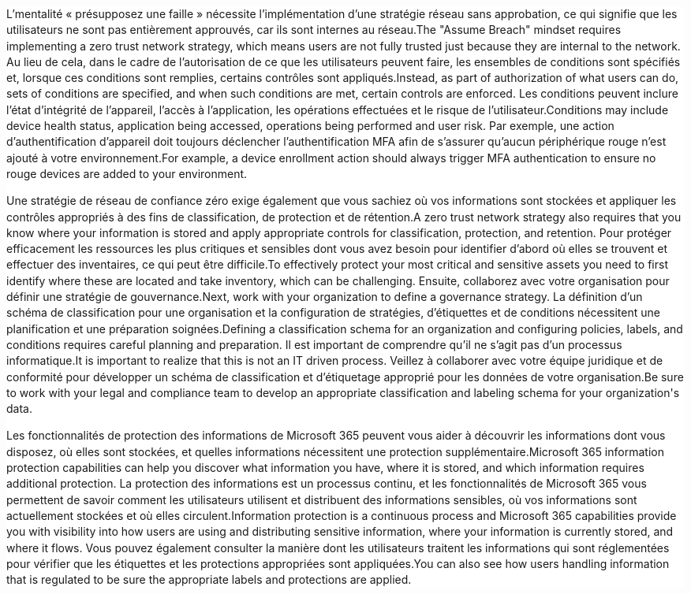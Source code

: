 <span data-ttu-id="ff8f6-233">L’mentalité « présupposez une faille » nécessite l’implémentation d’une stratégie réseau sans approbation, ce qui signifie que les utilisateurs ne sont pas entièrement approuvés, car ils sont internes au réseau.</span><span class="sxs-lookup"><span data-stu-id="ff8f6-233">The "Assume Breach" mindset requires implementing a zero trust network strategy, which means users are not fully trusted just because they are internal to the network.</span></span> <span data-ttu-id="ff8f6-234">Au lieu de cela, dans le cadre de l’autorisation de ce que les utilisateurs peuvent faire, les ensembles de conditions sont spécifiés et, lorsque ces conditions sont remplies, certains contrôles sont appliqués.</span><span class="sxs-lookup"><span data-stu-id="ff8f6-234">Instead, as part of authorization of what users can do, sets of conditions are specified, and when such conditions are met, certain controls are enforced.</span></span> <span data-ttu-id="ff8f6-235">Les conditions peuvent inclure l’état d’intégrité de l’appareil, l’accès à l’application, les opérations effectuées et le risque de l’utilisateur.</span><span class="sxs-lookup"><span data-stu-id="ff8f6-235">Conditions may include device health status, application being accessed, operations being performed and user risk.</span></span> <span data-ttu-id="ff8f6-236">Par exemple, une action d’authentification d’appareil doit toujours déclencher l’authentification MFA afin de s’assurer qu’aucun périphérique rouge n’est ajouté à votre environnement.</span><span class="sxs-lookup"><span data-stu-id="ff8f6-236">For example, a device enrollment action should always trigger MFA authentication to ensure no rouge devices are added to your environment.</span></span> 

<span data-ttu-id="ff8f6-237">Une stratégie de réseau de confiance zéro exige également que vous sachiez où vos informations sont stockées et appliquer les contrôles appropriés à des fins de classification, de protection et de rétention.</span><span class="sxs-lookup"><span data-stu-id="ff8f6-237">A zero trust network strategy also requires that you know where your information is stored and apply appropriate controls for classification, protection, and retention.</span></span> <span data-ttu-id="ff8f6-238">Pour protéger efficacement les ressources les plus critiques et sensibles dont vous avez besoin pour identifier d’abord où elles se trouvent et effectuer des inventaires, ce qui peut être difficile.</span><span class="sxs-lookup"><span data-stu-id="ff8f6-238">To effectively protect your most critical and sensitive assets you need to first identify where these are located and take inventory, which can be challenging.</span></span> <span data-ttu-id="ff8f6-239">Ensuite, collaborez avec votre organisation pour définir une stratégie de gouvernance.</span><span class="sxs-lookup"><span data-stu-id="ff8f6-239">Next, work with your organization to define a governance strategy.</span></span> <span data-ttu-id="ff8f6-240">La définition d’un schéma de classification pour une organisation et la configuration de stratégies, d’étiquettes et de conditions nécessitent une planification et une préparation soignées.</span><span class="sxs-lookup"><span data-stu-id="ff8f6-240">Defining a classification schema for an organization and configuring policies, labels, and conditions requires careful planning and preparation.</span></span> <span data-ttu-id="ff8f6-241">Il est important de comprendre qu’il ne s’agit pas d’un processus informatique.</span><span class="sxs-lookup"><span data-stu-id="ff8f6-241">It is important to realize that this is not an IT driven process.</span></span> <span data-ttu-id="ff8f6-242">Veillez à collaborer avec votre équipe juridique et de conformité pour développer un schéma de classification et d’étiquetage approprié pour les données de votre organisation.</span><span class="sxs-lookup"><span data-stu-id="ff8f6-242">Be sure to work with your legal and compliance team to develop an appropriate classification and labeling schema for your organization's data.</span></span>

<span data-ttu-id="ff8f6-243">Les fonctionnalités de protection des informations de Microsoft 365 peuvent vous aider à découvrir les informations dont vous disposez, où elles sont stockées, et quelles informations nécessitent une protection supplémentaire.</span><span class="sxs-lookup"><span data-stu-id="ff8f6-243">Microsoft 365 information protection capabilities can help you discover what information you have, where it is stored, and which information requires additional protection.</span></span> <span data-ttu-id="ff8f6-244">La protection des informations est un processus continu, et les fonctionnalités de Microsoft 365 vous permettent de savoir comment les utilisateurs utilisent et distribuent des informations sensibles, où vos informations sont actuellement stockées et où elles circulent.</span><span class="sxs-lookup"><span data-stu-id="ff8f6-244">Information protection is a continuous process and Microsoft 365 capabilities provide you with visibility into how users are using and distributing sensitive information, where your information is currently stored, and where it flows.</span></span> <span data-ttu-id="ff8f6-245">Vous pouvez également consulter la manière dont les utilisateurs traitent les informations qui sont réglementées pour vérifier que les étiquettes et les protections appropriées sont appliquées.</span><span class="sxs-lookup"><span data-stu-id="ff8f6-245">You can also see how users handling information that is regulated to be sure the appropriate labels and protections are applied.</span></span>
